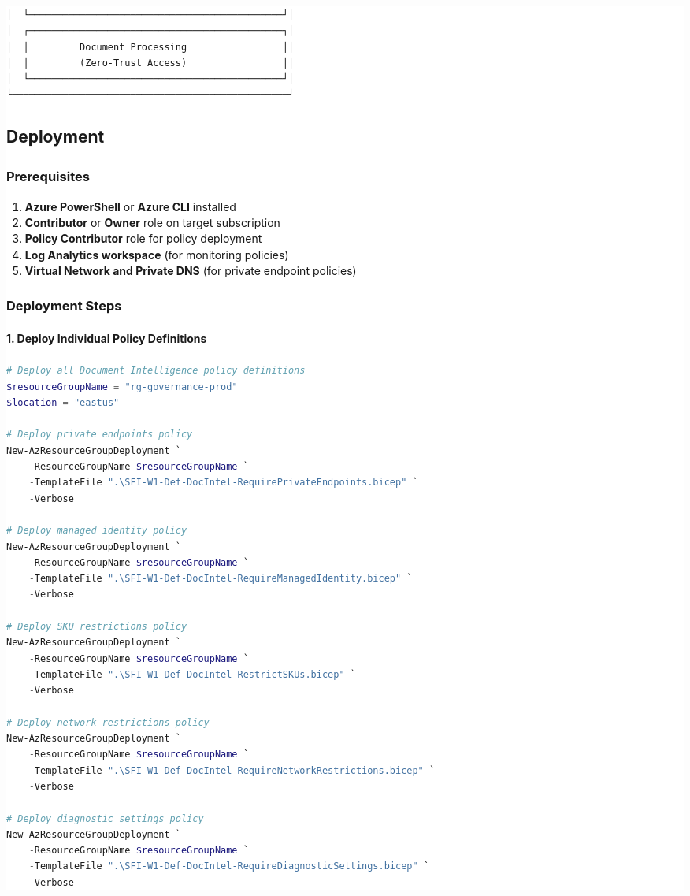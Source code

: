 ```
│  └─────────────────────────────────────────────┘│
│  ┌─────────────────────────────────────────────┐│
│  │         Document Processing                 ││
│  │         (Zero-Trust Access)                 ││
│  └─────────────────────────────────────────────┘│
└─────────────────────────────────────────────────┘
```

## Deployment

### Prerequisites

1. **Azure PowerShell** or **Azure CLI** installed
2. **Contributor** or **Owner** role on target subscription
3. **Policy Contributor** role for policy deployment
4. **Log Analytics workspace** (for monitoring policies)
5. **Virtual Network and Private DNS** (for private endpoint policies)

### Deployment Steps

#### 1. Deploy Individual Policy Definitions

```powershell
# Deploy all Document Intelligence policy definitions
$resourceGroupName = "rg-governance-prod"
$location = "eastus"

# Deploy private endpoints policy
New-AzResourceGroupDeployment `
    -ResourceGroupName $resourceGroupName `
    -TemplateFile ".\SFI-W1-Def-DocIntel-RequirePrivateEndpoints.bicep" `
    -Verbose

# Deploy managed identity policy
New-AzResourceGroupDeployment `
    -ResourceGroupName $resourceGroupName `
    -TemplateFile ".\SFI-W1-Def-DocIntel-RequireManagedIdentity.bicep" `
    -Verbose

# Deploy SKU restrictions policy
New-AzResourceGroupDeployment `
    -ResourceGroupName $resourceGroupName `
    -TemplateFile ".\SFI-W1-Def-DocIntel-RestrictSKUs.bicep" `
    -Verbose

# Deploy network restrictions policy
New-AzResourceGroupDeployment `
    -ResourceGroupName $resourceGroupName `
    -TemplateFile ".\SFI-W1-Def-DocIntel-RequireNetworkRestrictions.bicep" `
    -Verbose

# Deploy diagnostic settings policy
New-AzResourceGroupDeployment `
    -ResourceGroupName $resourceGroupName `
    -TemplateFile ".\SFI-W1-Def-DocIntel-RequireDiagnosticSettings.bicep" `
    -Verbose
```
